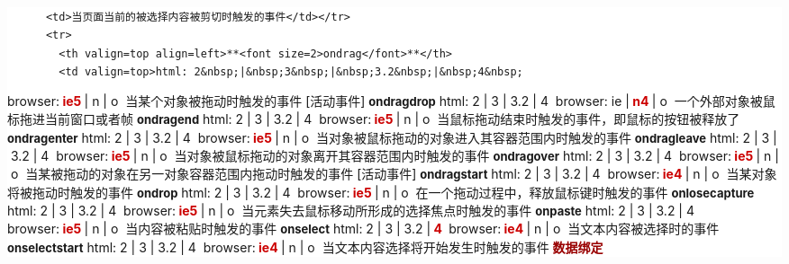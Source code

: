           <td>当页面当前的被选择内容被剪切时触发的事件</td></tr> 
          <tr> 
            <th valign=top align=left>**<font size=2>ondrag</font>**</th> 
            <td valign=top>html: 2&nbsp;|&nbsp;3&nbsp;|&nbsp;3.2&nbsp;|&nbsp;4&nbsp;
browser:**<font color=#cc0000>&nbsp;ie5&nbsp;</font>**|&nbsp;n&nbsp;|&nbsp;o&nbsp;</td> 
          <td>当某个对象被拖动时触发的事件 [活动事件]</td></tr> 
          <tr> 
            <th valign=top align=left>**<font size=2>ondragdrop</font>**</th> 
            <td valign=top>html: 2&nbsp;|&nbsp;3&nbsp;|&nbsp;3.2&nbsp;|&nbsp;4&nbsp;
browser:&nbsp;ie&nbsp;|**<font color=#cc0000>&nbsp;n4&nbsp;</font>**|&nbsp;o&nbsp;</td> 
          <td>一个外部对象被鼠标拖进当前窗口或者帧</td></tr> 
          <tr> 
            <th valign=top align=left>**<font size=2>ondragend</font>**</th> 
            <td valign=top>html: 2&nbsp;|&nbsp;3&nbsp;|&nbsp;3.2&nbsp;|&nbsp;4&nbsp;
browser:**<font color=#cc0000>&nbsp;ie5&nbsp;</font>**|&nbsp;n&nbsp;|&nbsp;o&nbsp;</td> 
          <td>当鼠标拖动结束时触发的事件，即鼠标的按钮被释放了</td></tr> 
          <tr> 
            <th valign=top align=left>**<font size=2>ondragenter</font>**</th> 
            <td valign=top>html: 2&nbsp;|&nbsp;3&nbsp;|&nbsp;3.2&nbsp;|&nbsp;4&nbsp;
browser:**<font color=#cc0000>&nbsp;ie5&nbsp;</font>**|&nbsp;n&nbsp;|&nbsp;o&nbsp;</td> 
          <td>当对象被鼠标拖动的对象进入其容器范围内时触发的事件</td></tr> 
          <tr> 
            <th valign=top align=left>**<font size=2>ondragleave</font>**</th> 
            <td valign=top>html: 2&nbsp;|&nbsp;3&nbsp;|&nbsp;3.2&nbsp;|&nbsp;4&nbsp;
browser:**<font color=#cc0000>&nbsp;ie5&nbsp;</font>**|&nbsp;n&nbsp;|&nbsp;o&nbsp;</td> 
          <td>当对象被鼠标拖动的对象离开其容器范围内时触发的事件</td></tr> 
          <tr> 
            <th valign=top align=left>**<font size=2>ondragover</font>**</th> 
            <td valign=top>html: 2&nbsp;|&nbsp;3&nbsp;|&nbsp;3.2&nbsp;|&nbsp;4&nbsp;
browser:**<font color=#cc0000>&nbsp;ie5&nbsp;</font>**|&nbsp;n&nbsp;|&nbsp;o&nbsp;</td> 
          <td>当某被拖动的对象在另一对象容器范围内拖动时触发的事件 [活动事件]</td></tr> 
          <tr> 
            <th valign=top align=left>**<font size=2>ondragstart</font>**</th> 
            <td valign=top>html: 2&nbsp;|&nbsp;3&nbsp;|&nbsp;3.2&nbsp;|&nbsp;4&nbsp;
browser:**<font color=#cc0000>&nbsp;ie4&nbsp;</font>**|&nbsp;n&nbsp;|&nbsp;o&nbsp;</td> 
          <td>当某对象将被拖动时触发的事件</td></tr> 
          <tr> 
            <th valign=top align=left>**<font size=2>ondrop</font>**</th> 
            <td valign=top>html: 2&nbsp;|&nbsp;3&nbsp;|&nbsp;3.2&nbsp;|&nbsp;4&nbsp;
browser:**<font color=#cc0000>&nbsp;ie5&nbsp;</font>**|&nbsp;n&nbsp;|&nbsp;o&nbsp;</td> 
          <td>在一个拖动过程中，释放鼠标键时触发的事件</td></tr> 
          <tr> 
            <th valign=top align=left>**<font size=2>onlosecapture</font>**</th> 
            <td valign=top>html: 2&nbsp;|&nbsp;3&nbsp;|&nbsp;3.2&nbsp;|&nbsp;4&nbsp;
browser:**<font color=#cc0000>&nbsp;ie5&nbsp;</font>**|&nbsp;n&nbsp;|&nbsp;o&nbsp;</td> 
          <td>当元素失去鼠标移动所形成的选择焦点时触发的事件</td></tr> 
          <tr> 
            <th valign=top align=left>**<font size=2>onpaste</font>**</th> 
            <td valign=top>html: 2&nbsp;|&nbsp;3&nbsp;|&nbsp;3.2&nbsp;|&nbsp;4&nbsp;
browser:**<font color=#cc0000>&nbsp;ie5&nbsp;</font>**|&nbsp;n&nbsp;|&nbsp;o&nbsp;</td> 
          <td>当内容被粘贴时触发的事件</td></tr> 
          <tr> 
            <th valign=top align=left>**<font size=2>onselect</font>**</th> 
            <td valign=top>html: 2&nbsp;|&nbsp;3&nbsp;|&nbsp;3.2&nbsp;|**<font color=#cc0000>&nbsp;4&nbsp;</font>**
browser:**<font color=#cc0000>&nbsp;ie4&nbsp;</font>**|&nbsp;n&nbsp;|&nbsp;o&nbsp;</td> 
          <td>当文本内容被选择时的事件</td></tr> 
          <tr> 
            <th valign=top align=left>**<font size=2>onselectstart</font>**</th> 
            <td valign=top>html: 2&nbsp;|&nbsp;3&nbsp;|&nbsp;3.2&nbsp;|&nbsp;4&nbsp;
browser:**<font color=#cc0000>&nbsp;ie4&nbsp;</font>**|&nbsp;n&nbsp;|&nbsp;o&nbsp;</td> 
          <td>当文本内容选择将开始发生时触发的事件</td></tr> 
          <tr> 
          <th colspan=3 align=left><font color=#990000>**数据绑定**</font></th></tr> 
